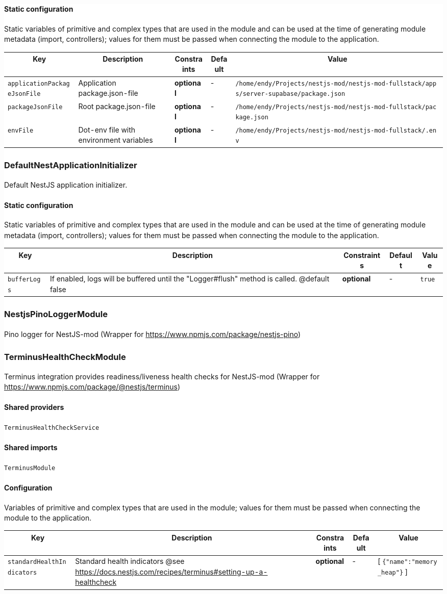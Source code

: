 #### Static configuration

Static variables of primitive and complex types that are used in the module and can be used at the time of generating module metadata (import, controllers); values for them must be passed when connecting the module to the application.

| Key                          | Description                             | Constraints  | Default | Value                                                                                   |
| ---------------------------- | --------------------------------------- | ------------ | ------- | --------------------------------------------------------------------------------------- |
| `applicationPackageJsonFile` | Application package.json-file           | **optional** | -       | `/home/endy/Projects/nestjs-mod/nestjs-mod-fullstack/apps/server-supabase/package.json` |
| `packageJsonFile`            | Root package.json-file                  | **optional** | -       | `/home/endy/Projects/nestjs-mod/nestjs-mod-fullstack/package.json`                      |
| `envFile`                    | Dot-env file with environment variables | **optional** | -       | `/home/endy/Projects/nestjs-mod/nestjs-mod-fullstack/.env`                              |

### DefaultNestApplicationInitializer

Default NestJS application initializer.

#### Static configuration

Static variables of primitive and complex types that are used in the module and can be used at the time of generating module metadata (import, controllers); values for them must be passed when connecting the module to the application.

| Key          | Description                                                                                 | Constraints  | Default | Value  |
| ------------ | ------------------------------------------------------------------------------------------- | ------------ | ------- | ------ |
| `bufferLogs` | If enabled, logs will be buffered until the "Logger#flush" method is called. @default false | **optional** | -       | `true` |

### NestjsPinoLoggerModule

Pino logger for NestJS-mod (Wrapper for https://www.npmjs.com/package/nestjs-pino)

### TerminusHealthCheckModule

Terminus integration provides readiness/liveness health checks for NestJS-mod (Wrapper for https://www.npmjs.com/package/@nestjs/terminus)

#### Shared providers

`TerminusHealthCheckService`

#### Shared imports

`TerminusModule`

#### Configuration

Variables of primitive and complex types that are used in the module; values for them must be passed when connecting the module to the application.

| Key                        | Description                                                                                       | Constraints  | Default | Value                            |
| -------------------------- | ------------------------------------------------------------------------------------------------- | ------------ | ------- | -------------------------------- |
| `standardHealthIndicators` | Standard health indicators @see https://docs.nestjs.com/recipes/terminus#setting-up-a-healthcheck | **optional** | -       | [ ```{"name":"memory_heap"}``` ] |

